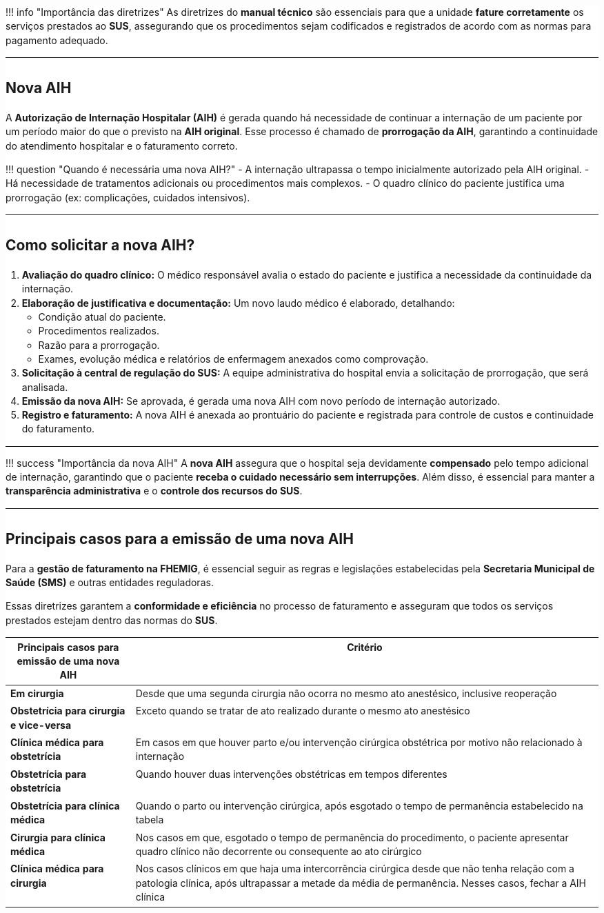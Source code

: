 !!! info "Importância das diretrizes"
    As diretrizes do **manual técnico** são essenciais para que a unidade **fature corretamente** os serviços prestados ao **SUS**, assegurando que os procedimentos sejam codificados e registrados de acordo com as normas para pagamento adequado.

---

## Nova AIH
A **Autorização de Internação Hospitalar (AIH)** é gerada quando há necessidade de continuar a internação de um paciente por um período maior do que o previsto na **AIH original**. Esse processo é chamado de **prorrogação da AIH**, garantindo a continuidade do atendimento hospitalar e o faturamento correto.

!!! question "Quando é necessária uma nova AIH?"
    - A internação ultrapassa o tempo inicialmente autorizado pela AIH original.
    - Há necessidade de tratamentos adicionais ou procedimentos mais complexos.
    - O quadro clínico do paciente justifica uma prorrogação (ex: complicações, cuidados intensivos).

---

## Como solicitar a nova AIH?
1. **Avaliação do quadro clínico:** O médico responsável avalia o estado do paciente e justifica a necessidade da continuidade da internação.
2. **Elaboração de justificativa e documentação:** Um novo laudo médico é elaborado, detalhando:
   - Condição atual do paciente.
   - Procedimentos realizados.
   - Razão para a prorrogação.
   - Exames, evolução médica e relatórios de enfermagem anexados como comprovação.
3. **Solicitação à central de regulação do SUS:** A equipe administrativa do hospital envia a solicitação de prorrogação, que será analisada.
4. **Emissão da nova AIH:** Se aprovada, é gerada uma nova AIH com novo período de internação autorizado.
5. **Registro e faturamento:** A nova AIH é anexada ao prontuário do paciente e registrada para controle de custos e continuidade do faturamento.

---

!!! success "Importância da nova AIH"
    A **nova AIH** assegura que o hospital seja devidamente **compensado** pelo tempo adicional de internação, garantindo que o paciente **receba o cuidado necessário sem interrupções**. Além disso, é essencial para manter a **transparência administrativa** e o **controle dos recursos do SUS**.

---

## Principais casos para a emissão de uma nova AIH
Para a **gestão de faturamento na FHEMIG**, é essencial seguir as regras e legislações estabelecidas pela **Secretaria Municipal de Saúde (SMS)** e outras entidades reguladoras. 

Essas diretrizes garantem a **conformidade e eficiência** no processo de faturamento e asseguram que todos os serviços prestados estejam dentro das normas do **SUS**.

| **Principais casos para emissão de uma nova AIH** | **Critério** |
|--------------------------------------------------|-------------|
| **Em cirurgia** | Desde que uma segunda cirurgia não ocorra no mesmo ato anestésico, inclusive reoperação |
| **Obstetrícia para cirurgia e vice-versa** | Exceto quando se tratar de ato realizado durante o mesmo ato anestésico |
| **Clínica médica para obstetrícia** | Em casos em que houver parto e/ou intervenção cirúrgica obstétrica por motivo não relacionado à internação |
| **Obstetrícia para obstetrícia** | Quando houver duas intervenções obstétricas em tempos diferentes |
| **Obstetrícia para clínica médica** | Quando o parto ou intervenção cirúrgica, após esgotado o tempo de permanência estabelecido na tabela |
| **Cirurgia para clínica médica** | Nos casos em que, esgotado o tempo de permanência do procedimento, o paciente apresentar quadro clínico não decorrente ou consequente ao ato cirúrgico |
| **Clínica médica para cirurgia** | Nos casos clínicos em que haja uma intercorrência cirúrgica desde que não tenha relação com a patologia clínica, após ultrapassar a metade da média de permanência. Nesses casos, fechar a AIH clínica |